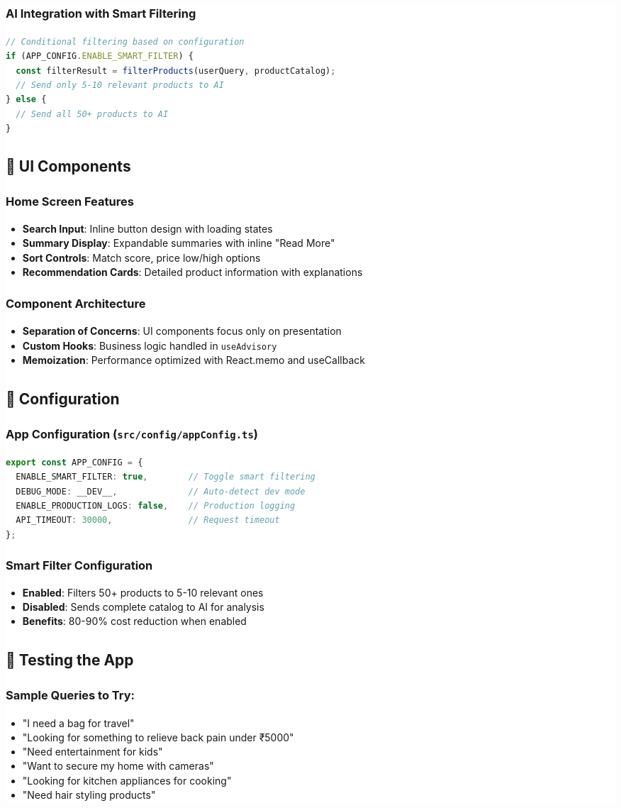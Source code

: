 ### AI Integration with Smart Filtering
```typescript
// Conditional filtering based on configuration
if (APP_CONFIG.ENABLE_SMART_FILTER) {
  const filterResult = filterProducts(userQuery, productCatalog);
  // Send only 5-10 relevant products to AI
} else {
  // Send all 50+ products to AI
}
```

## 🎨 UI Components

### Home Screen Features
- **Search Input**: Inline button design with loading states
- **Summary Display**: Expandable summaries with inline "Read More"
- **Sort Controls**: Match score, price low/high options
- **Recommendation Cards**: Detailed product information with explanations

### Component Architecture
- **Separation of Concerns**: UI components focus only on presentation
- **Custom Hooks**: Business logic handled in `useAdvisory`
- **Memoization**: Performance optimized with React.memo and useCallback

## 🔑 Configuration

### App Configuration (`src/config/appConfig.ts`)
```typescript
export const APP_CONFIG = {
  ENABLE_SMART_FILTER: true,        // Toggle smart filtering
  DEBUG_MODE: __DEV__,              // Auto-detect dev mode
  ENABLE_PRODUCTION_LOGS: false,    // Production logging
  API_TIMEOUT: 30000,               // Request timeout
};
```

### Smart Filter Configuration
- **Enabled**: Filters 50+ products to 5-10 relevant ones
- **Disabled**: Sends complete catalog to AI for analysis
- **Benefits**: 80-90% cost reduction when enabled

## 🧪 Testing the App

### Sample Queries to Try:
- "I need a bag for travel"
- "Looking for something to relieve back pain under ₹5000"
- "Need entertainment for kids"
- "Want to secure my home with cameras"
- "Looking for kitchen appliances for cooking"
- "Need hair styling products"
